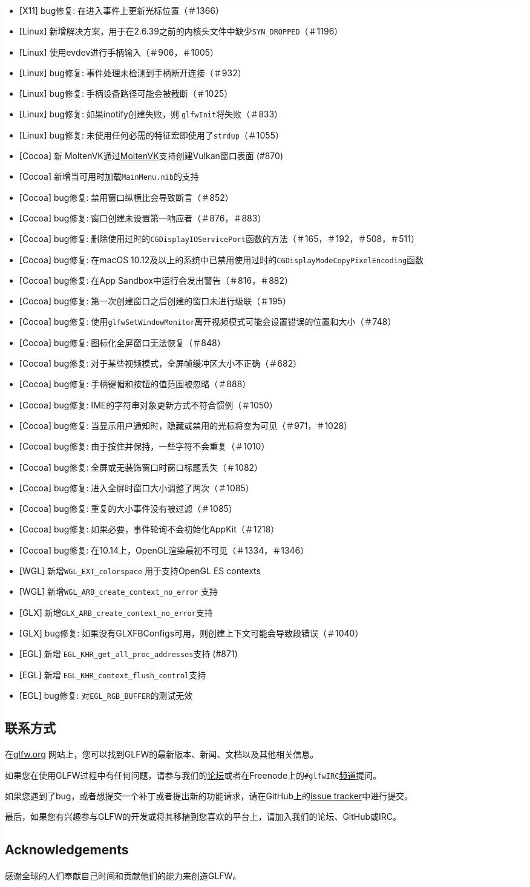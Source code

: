 - [X11] bug修复: 在进入事件上更新光标位置（＃1366）
- [Linux] 新增解决方案，用于在2.6.39之前的内核头文件中缺少`SYN_DROPPED`（＃1196）
- [Linux] 使用evdev进行手柄输入（＃906，＃1005）
- [Linux] bug修复: 事件处理未检测到手柄断开连接（＃932）
- [Linux] bug修复: 手柄设备路径可能会被截断（＃1025）
- [Linux] bug修复: 如果inotify创建失败，则 `glfwInit`将失败（＃833）
- [Linux] bug修复: 未使用任何必需的特征宏即使用了`strdup`（＃1055）
- [Cocoa] 新 MoltenVK通过[MoltenVK](https://moltengl.com/moltenvk/)支持创建Vulkan窗口表面 (#870)
- [Cocoa] 新增当可用时加载`MainMenu.nib`的支持
- [Cocoa] bug修复: 禁用窗口纵横比会导致断言（＃852）
- [Cocoa] bug修复: 窗口创建未设置第一响应者（＃876，＃883）
- [Cocoa] bug修复: 删除使用过时的`CGDisplayIOServicePort`函数的方法（＃165，＃192，＃508，＃511）


- [Cocoa] bug修复: 在macOS 10.12及以上的系统中已禁用使用过时的`CGDisplayModeCopyPixelEncoding`函数
- [Cocoa] bug修复: 在App Sandbox中运行会发出警告（＃816，＃882）
- [Cocoa] bug修复: 第一次创建窗口之后创建的窗口未进行级联（＃195）
- [Cocoa] bug修复: 使用`glfwSetWindowMonitor`离开视频模式可能会设置错误的位置和大小（＃748）
- [Cocoa] bug修复: 图标化全屏窗口无法恢复（＃848）
- [Cocoa] bug修复: 对于某些视频模式，全屏帧缓冲区大小不正确（＃682）
- [Cocoa] bug修复: 手柄键帽和按钮的值范围被忽略（＃888）
- [Cocoa] bug修复: IME的字符串对象更新方式不符合惯例（＃1050）
- [Cocoa] bug修复: 当显示用户通知时，隐藏或禁用的光标将变为可见（＃971，＃1028）
- [Cocoa] bug修复: 由于按住并保持，一些字符不会重复（＃1010）
- [Cocoa] bug修复: 全屏或无装饰窗口时窗口标题丢失（＃1082）
- [Cocoa] bug修复: 进入全屏时窗口大小调整了两次（＃1085）
- [Cocoa] bug修复: 重复的大小事件没有被过滤（＃1085）
- [Cocoa] bug修复: 如果必要，事件轮询不会初始化AppKit（＃1218）
- [Cocoa] bug修复: 在10.14上，OpenGL渲染最初不可见（＃1334，＃1346）
- [WGL] 新增`WGL_EXT_colorspace` 用于支持OpenGL ES contexts
- [WGL] 新增`WGL_ARB_create_context_no_error` 支持
- [GLX] 新增`GLX_ARB_create_context_no_error`支持
- [GLX] bug修复: 如果没有GLXFBConfigs可用，则创建上下文可能会导致段错误（＃1040）
- [EGL] 新增 `EGL_KHR_get_all_proc_addresses`支持 (#871)
- [EGL] 新增 `EGL_KHR_context_flush_control`支持
- [EGL] bug修复: 对`EGL_RGB_BUFFER`的测试无效


## 联系方式

在[glfw.org](http://www.glfw.org/) 网站上，您可以找到GLFW的最新版本、新闻、文档以及其他相关信息。

如果您在使用GLFW过程中有任何问题，请参与我们的[论坛](http://discourse.glfw.org/)或者在Freenode上的`#glfwIRC`[频道](http://freenode.net/)提问。

如果您遇到了bug，或者想提交一个补丁或者提出新的功能请求，请在GitHub上的[issue tracker](https://github.com/glfw/glfw/issues)中进行提交。

最后，如果您有兴趣参与GLFW的开发或将其移植到您喜欢的平台上，请加入我们的论坛、GitHub或IRC。


## Acknowledgements

感谢全球的人们奉献自己时间和贡献他们的能力来创造GLFW。
